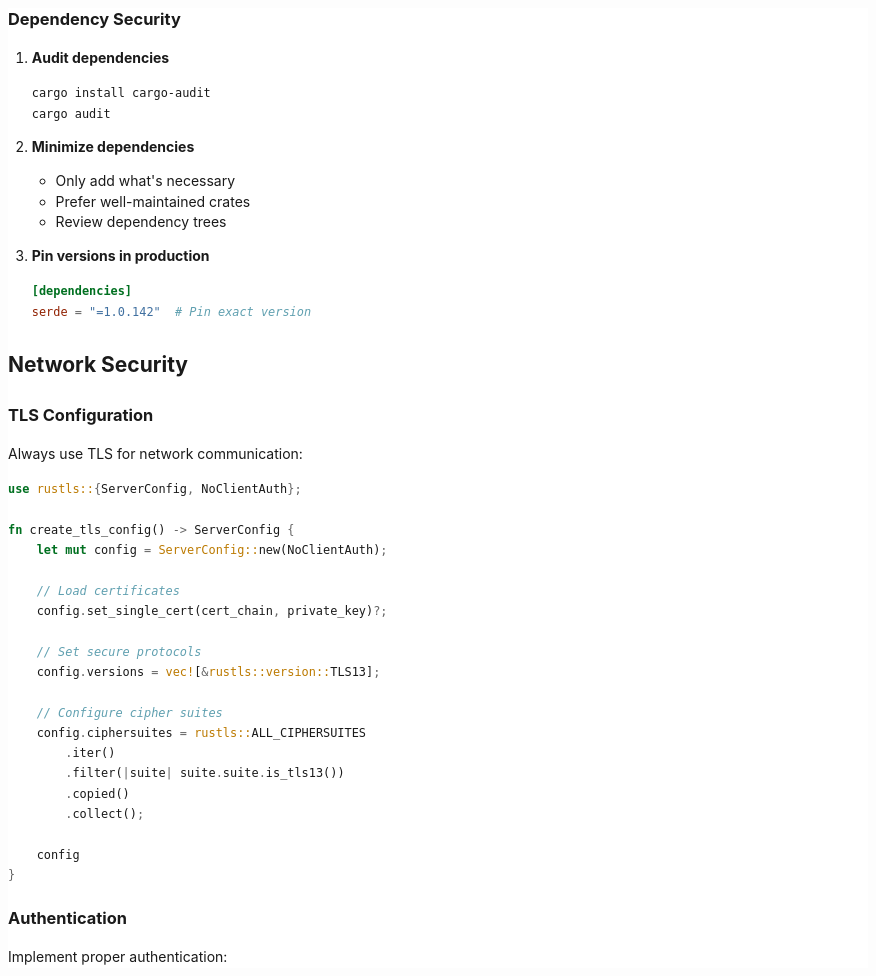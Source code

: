 ### Dependency Security

1. **Audit dependencies**

   ```bash
   cargo install cargo-audit
   cargo audit
   ```

2. **Minimize dependencies**

   - Only add what's necessary
   - Prefer well-maintained crates
   - Review dependency trees

3. **Pin versions in production**
   ```toml
   [dependencies]
   serde = "=1.0.142"  # Pin exact version
   ```

## Network Security

### TLS Configuration

Always use TLS for network communication:

```rust
use rustls::{ServerConfig, NoClientAuth};

fn create_tls_config() -> ServerConfig {
    let mut config = ServerConfig::new(NoClientAuth);

    // Load certificates
    config.set_single_cert(cert_chain, private_key)?;

    // Set secure protocols
    config.versions = vec![&rustls::version::TLS13];

    // Configure cipher suites
    config.ciphersuites = rustls::ALL_CIPHERSUITES
        .iter()
        .filter(|suite| suite.suite.is_tls13())
        .copied()
        .collect();

    config
}
```

### Authentication

Implement proper authentication:
